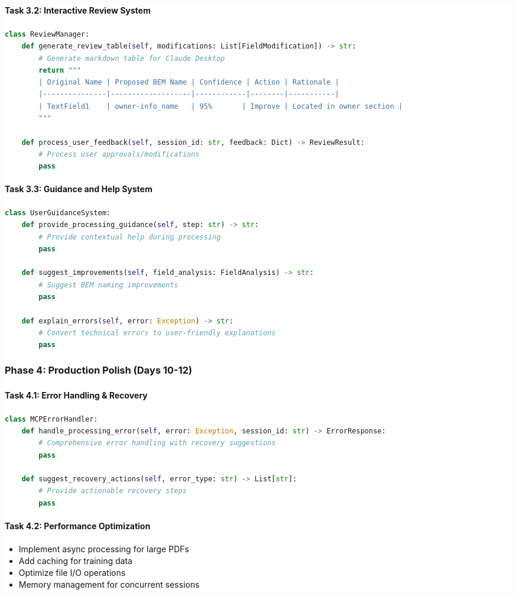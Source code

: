 #### Task 3.2: Interactive Review System
```python
class ReviewManager:
    def generate_review_table(self, modifications: List[FieldModification]) -> str:
        # Generate markdown table for Claude Desktop
        return """
        | Original Name | Proposed BEM Name | Confidence | Action | Rationale |
        |---------------|-------------------|------------|--------|-----------|
        | TextField1    | owner-info_name   | 95%       | Improve | Located in owner section |
        """
    
    def process_user_feedback(self, session_id: str, feedback: Dict) -> ReviewResult:
        # Process user approvals/modifications
        pass
```

#### Task 3.3: Guidance and Help System
```python
class UserGuidanceSystem:
    def provide_processing_guidance(self, step: str) -> str:
        # Provide contextual help during processing
        pass
    
    def suggest_improvements(self, field_analysis: FieldAnalysis) -> str:
        # Suggest BEM naming improvements
        pass
    
    def explain_errors(self, error: Exception) -> str:
        # Convert technical errors to user-friendly explanations
        pass
```

### Phase 4: Production Polish (Days 10-12)

#### Task 4.1: Error Handling & Recovery
```python
class MCPErrorHandler:
    def handle_processing_error(self, error: Exception, session_id: str) -> ErrorResponse:
        # Comprehensive error handling with recovery suggestions
        pass
    
    def suggest_recovery_actions(self, error_type: str) -> List[str]:
        # Provide actionable recovery steps
        pass
```

#### Task 4.2: Performance Optimization
- Implement async processing for large PDFs
- Add caching for training data
- Optimize file I/O operations
- Memory management for concurrent sessions

